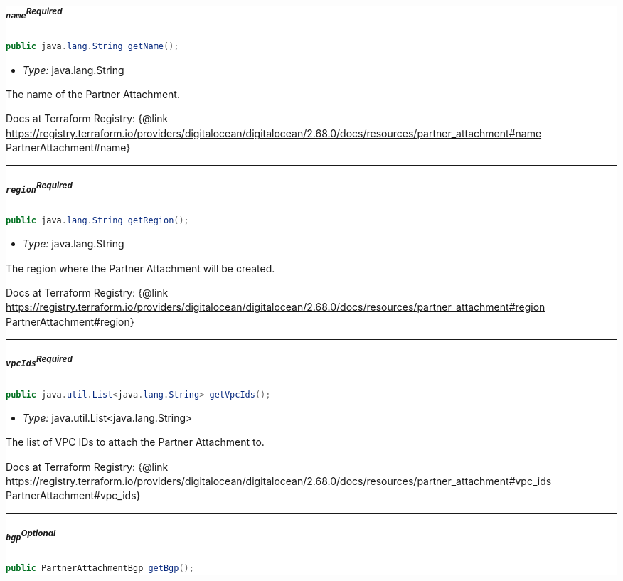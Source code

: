 
##### `name`<sup>Required</sup> <a name="name" id="@cdktf/provider-digitalocean.partnerAttachment.PartnerAttachmentConfig.property.name"></a>

```java
public java.lang.String getName();
```

- *Type:* java.lang.String

The name of the Partner Attachment.

Docs at Terraform Registry: {@link https://registry.terraform.io/providers/digitalocean/digitalocean/2.68.0/docs/resources/partner_attachment#name PartnerAttachment#name}

---

##### `region`<sup>Required</sup> <a name="region" id="@cdktf/provider-digitalocean.partnerAttachment.PartnerAttachmentConfig.property.region"></a>

```java
public java.lang.String getRegion();
```

- *Type:* java.lang.String

The region where the Partner Attachment will be created.

Docs at Terraform Registry: {@link https://registry.terraform.io/providers/digitalocean/digitalocean/2.68.0/docs/resources/partner_attachment#region PartnerAttachment#region}

---

##### `vpcIds`<sup>Required</sup> <a name="vpcIds" id="@cdktf/provider-digitalocean.partnerAttachment.PartnerAttachmentConfig.property.vpcIds"></a>

```java
public java.util.List<java.lang.String> getVpcIds();
```

- *Type:* java.util.List<java.lang.String>

The list of VPC IDs to attach the Partner Attachment to.

Docs at Terraform Registry: {@link https://registry.terraform.io/providers/digitalocean/digitalocean/2.68.0/docs/resources/partner_attachment#vpc_ids PartnerAttachment#vpc_ids}

---

##### `bgp`<sup>Optional</sup> <a name="bgp" id="@cdktf/provider-digitalocean.partnerAttachment.PartnerAttachmentConfig.property.bgp"></a>

```java
public PartnerAttachmentBgp getBgp();
```
